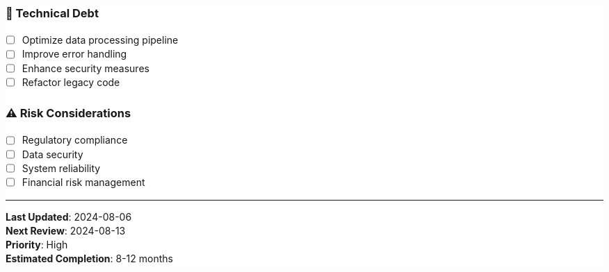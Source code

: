 ### **🔧 Technical Debt**
- [ ] Optimize data processing pipeline
- [ ] Improve error handling
- [ ] Enhance security measures
- [ ] Refactor legacy code

### **⚠️ Risk Considerations**
- [ ] Regulatory compliance
- [ ] Data security
- [ ] System reliability
- [ ] Financial risk management

---

**Last Updated**: 2024-08-06  
**Next Review**: 2024-08-13  
**Priority**: High  
**Estimated Completion**: 8-12 months
